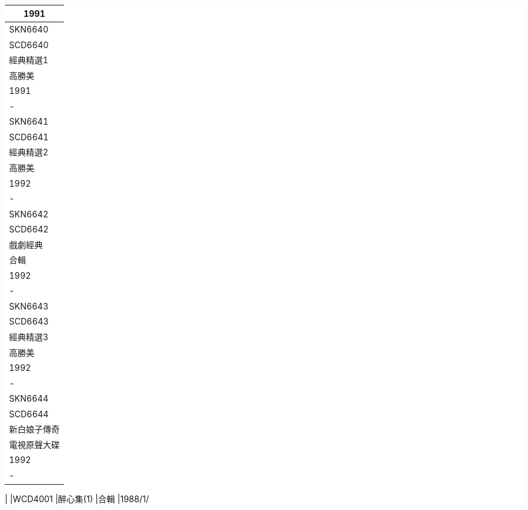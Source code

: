 |1991
|-
|SKN6640
|SCD6640
|經典精選1
|高勝美
|1991
|-
|SKN6641
|SCD6641
|經典精選2
|高勝美
|1992
|-
|SKN6642
|SCD6642
|戲劇經典
|合輯
|1992
|-
|SKN6643
|SCD6643
|經典精選3
|高勝美
|1992
|-
|SKN6644
|SCD6644
|新白娘子傳奇
|電視原聲大碟
|1992
|-
|
|WCD4001
|醉心集(1)
|合輯
|1988/1/
